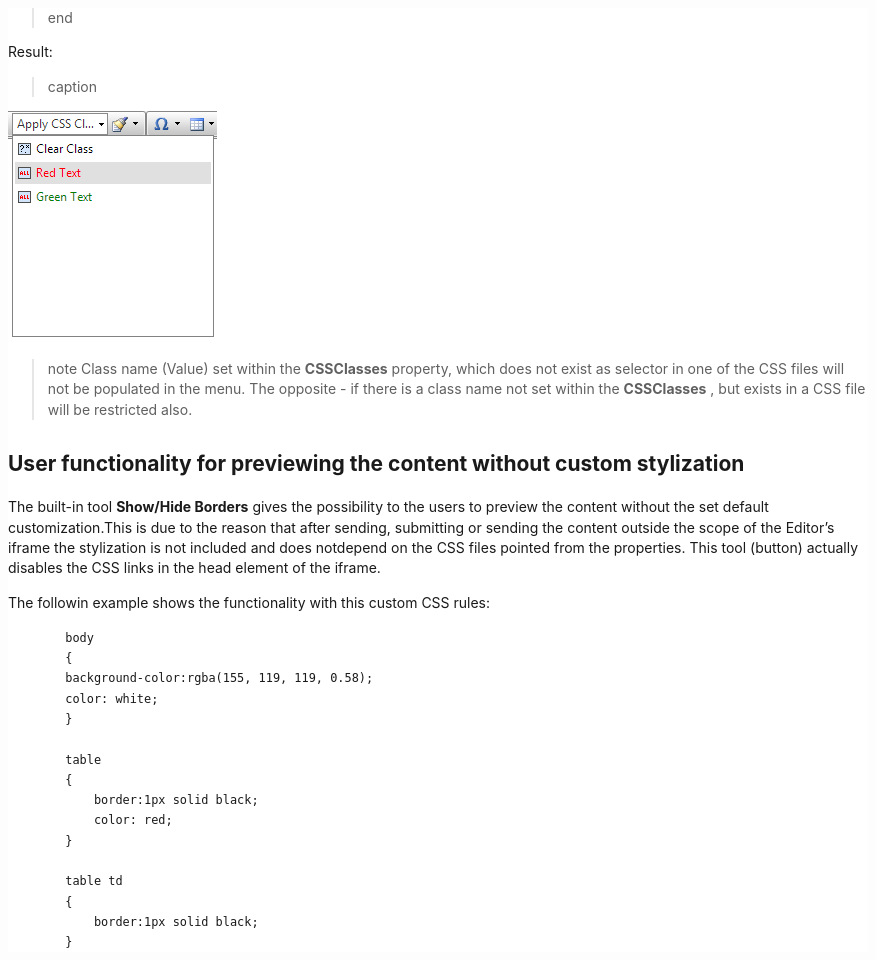 
>end

Result:
>caption 

![Populated Tool Bar From Css Classes](images/PopulatedToolBarFromCssClasses.png)

>note Class name (Value) set within the __CSSClasses__ property, which does not exist as selector in one of the CSS files will not be populated in the menu. The opposite - if there is a class name not set within the __CSSClasses__ , but exists in a CSS file will be restricted also.
>


## User functionality for previewing the content without custom stylization

The built-in tool __Show/Hide Borders__ gives the possibility to the users to preview the content without the set default customization.This is due to the reason that after sending, submitting or sending the content outside the scope of the Editor’s iframe the stylization is not included and does notdepend on the CSS files pointed from the properties. This tool (button) actually disables the CSS links in the head element of the iframe.

The followin example shows the functionality with this custom CSS rules:

````XML
	    body 
	    {
	    background-color:rgba(155, 119, 119, 0.58);
	    color: white;
	    }
	
	    table 
	    {
	        border:1px solid black;
	        color: red;
	    }
	
	    table td 
	    {
	        border:1px solid black;
	    }
````
